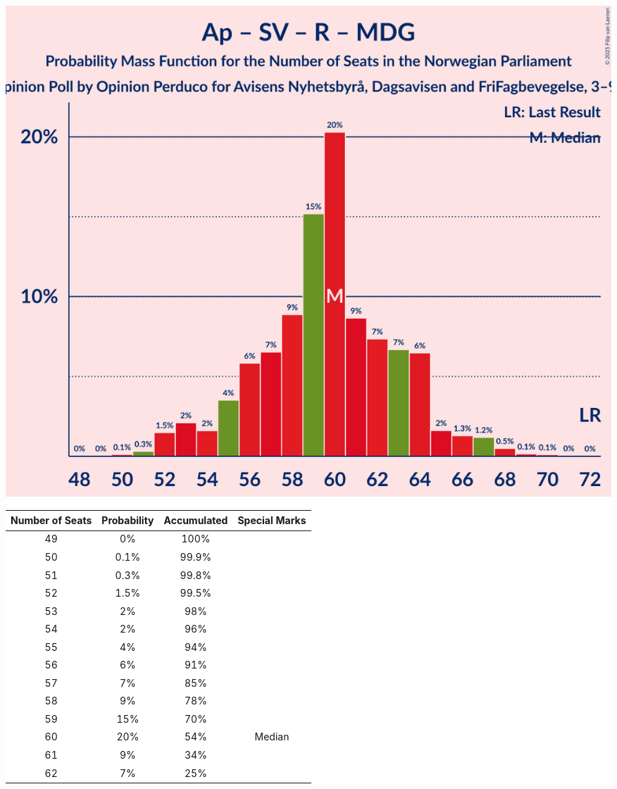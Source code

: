 ![Graph with seats probability mass function not yet produced](2023-01-09-OpinionPerduco-coalitions-seats-pmf-ap–sv–r–mdg.png "Seats Probability Mass Function")

| Number of Seats | Probability | Accumulated | Special Marks |
|:---------------:|:-----------:|:-----------:|:-------------:|
| 49 | 0% | 100% |  |
| 50 | 0.1% | 99.9% |  |
| 51 | 0.3% | 99.8% |  |
| 52 | 1.5% | 99.5% |  |
| 53 | 2% | 98% |  |
| 54 | 2% | 96% |  |
| 55 | 4% | 94% |  |
| 56 | 6% | 91% |  |
| 57 | 7% | 85% |  |
| 58 | 9% | 78% |  |
| 59 | 15% | 70% |  |
| 60 | 20% | 54% | Median |
| 61 | 9% | 34% |  |
| 62 | 7% | 25% |  |
